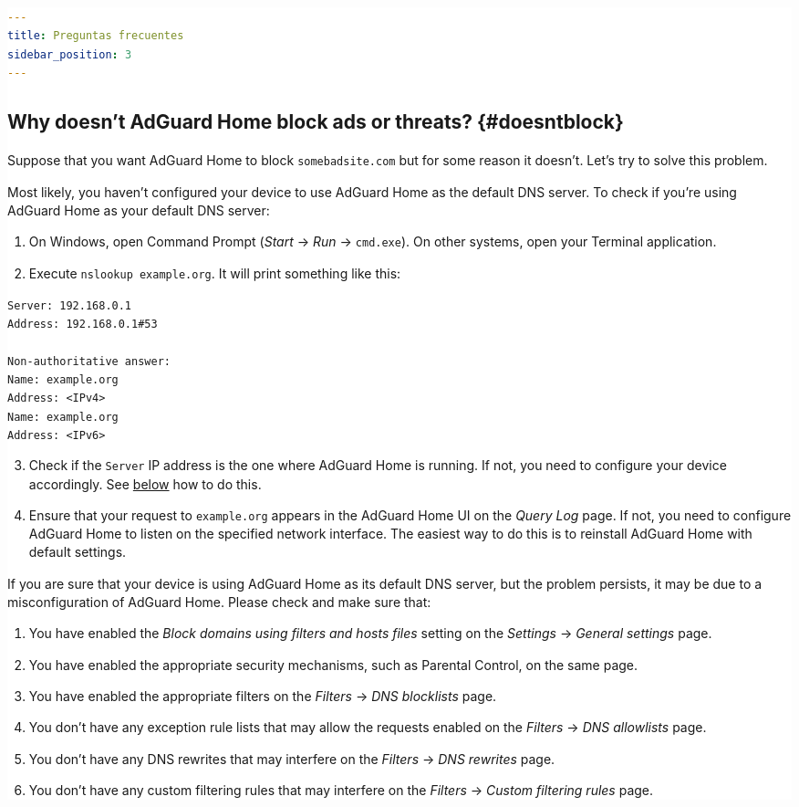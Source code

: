 ```yaml
---
title: Preguntas frecuentes
sidebar_position: 3
---
```


## Why doesn’t AdGuard Home block ads or threats? {#doesntblock}

Suppose that you want AdGuard Home to block `somebadsite.com` but for some reason it doesn’t. Let’s try to solve this problem.

Most likely, you haven’t configured your device to use AdGuard Home as the default DNS server. To check if you’re using AdGuard Home as your default DNS server:

1. On Windows, open Command Prompt (_Start_ → _Run_ → `cmd.exe`). On other systems, open your Terminal application.

2. Execute `nslookup example.org`. It will print something like this:

 ```none
 Server: 192.168.0.1
 Address: 192.168.0.1#53

 Non-authoritative answer:
 Name: example.org
 Address: <IPv4>
 Name: example.org
 Address: <IPv6>
 ```

3. Check if the `Server` IP address is the one where AdGuard Home is running. If not, you need to configure your device accordingly. See [below](#defaultdns) how to do this.

4. Ensure that your request to `example.org` appears in the AdGuard Home UI on the _Query Log_ page. If not, you need to configure AdGuard Home to listen on the specified network interface. The easiest way to do this is to reinstall AdGuard Home with default settings.

If you are sure that your device is using AdGuard Home as its default DNS server, but the problem persists, it may be due to a misconfiguration of AdGuard Home. Please check and make sure that:

1. You have enabled the _Block domains using filters and hosts files_ setting on the _Settings_ → _General settings_ page.

2. You have enabled the appropriate security mechanisms, such as Parental Control, on the same page.

3. You have enabled the appropriate filters on the _Filters_ → _DNS blocklists_ page.

4. You don’t have any exception rule lists that may allow the requests enabled on the _Filters_ → _DNS allowlists_ page.

5. You don’t have any DNS rewrites that may interfere on the _Filters_ → _DNS rewrites_ page.

6. You don’t have any custom filtering rules that may interfere on the _Filters_ → _Custom filtering rules_ page.
